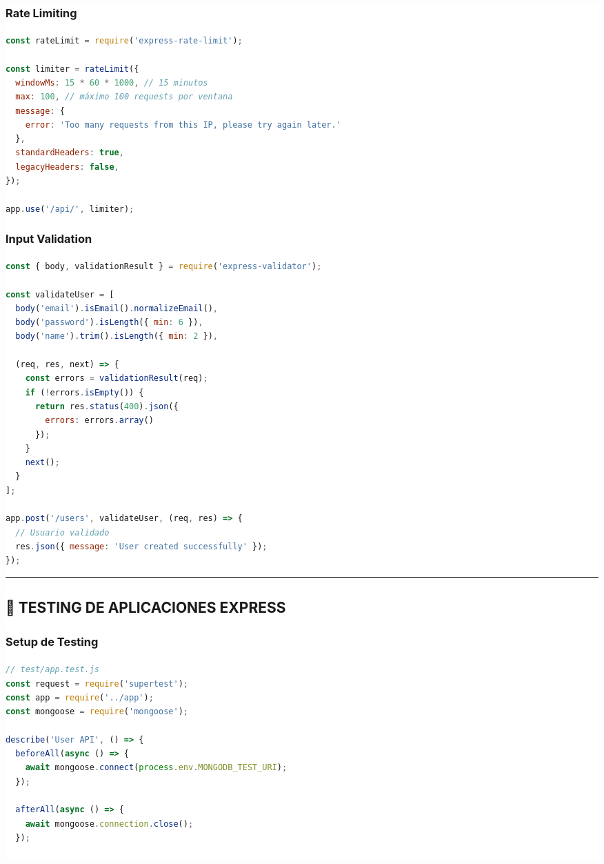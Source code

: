 ### **Rate Limiting**
```javascript
const rateLimit = require('express-rate-limit');

const limiter = rateLimit({
  windowMs: 15 * 60 * 1000, // 15 minutos
  max: 100, // máximo 100 requests por ventana
  message: {
    error: 'Too many requests from this IP, please try again later.'
  },
  standardHeaders: true,
  legacyHeaders: false,
});

app.use('/api/', limiter);
```

### **Input Validation**
```javascript
const { body, validationResult } = require('express-validator');

const validateUser = [
  body('email').isEmail().normalizeEmail(),
  body('password').isLength({ min: 6 }),
  body('name').trim().isLength({ min: 2 }),
  
  (req, res, next) => {
    const errors = validationResult(req);
    if (!errors.isEmpty()) {
      return res.status(400).json({ 
        errors: errors.array() 
      });
    }
    next();
  }
];

app.post('/users', validateUser, (req, res) => {
  // Usuario validado
  res.json({ message: 'User created successfully' });
});
```

---

## 🧪 **TESTING DE APLICACIONES EXPRESS**

### **Setup de Testing**
```javascript
// test/app.test.js
const request = require('supertest');
const app = require('../app');
const mongoose = require('mongoose');

describe('User API', () => {
  beforeAll(async () => {
    await mongoose.connect(process.env.MONGODB_TEST_URI);
  });
  
  afterAll(async () => {
    await mongoose.connection.close();
  });
  
```